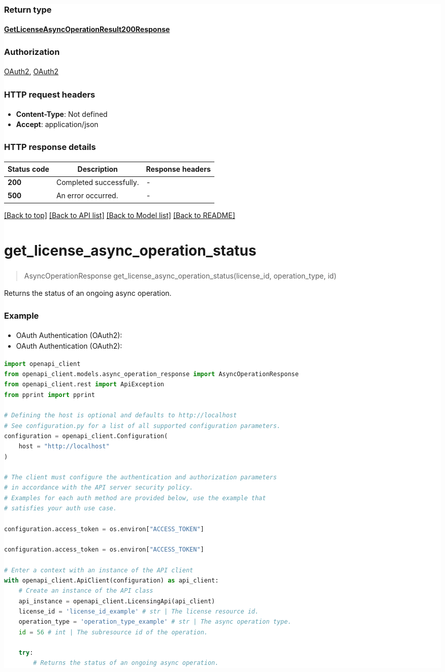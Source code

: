 ### Return type

[**GetLicenseAsyncOperationResult200Response**](GetLicenseAsyncOperationResult200Response.md)

### Authorization

[OAuth2](../README.md#OAuth2), [OAuth2](../README.md#OAuth2)

### HTTP request headers

 - **Content-Type**: Not defined
 - **Accept**: application/json

### HTTP response details

| Status code | Description | Response headers |
|-------------|-------------|------------------|
**200** | Completed successfully. |  -  |
**500** | An error occurred. |  -  |

[[Back to top]](#) [[Back to API list]](../README.md#documentation-for-api-endpoints) [[Back to Model list]](../README.md#documentation-for-models) [[Back to README]](../README.md)

# **get_license_async_operation_status**
> AsyncOperationResponse get_license_async_operation_status(license_id, operation_type, id)

Returns the status of an ongoing async operation. 

### Example

* OAuth Authentication (OAuth2):
* OAuth Authentication (OAuth2):

```python
import openapi_client
from openapi_client.models.async_operation_response import AsyncOperationResponse
from openapi_client.rest import ApiException
from pprint import pprint

# Defining the host is optional and defaults to http://localhost
# See configuration.py for a list of all supported configuration parameters.
configuration = openapi_client.Configuration(
    host = "http://localhost"
)

# The client must configure the authentication and authorization parameters
# in accordance with the API server security policy.
# Examples for each auth method are provided below, use the example that
# satisfies your auth use case.

configuration.access_token = os.environ["ACCESS_TOKEN"]

configuration.access_token = os.environ["ACCESS_TOKEN"]

# Enter a context with an instance of the API client
with openapi_client.ApiClient(configuration) as api_client:
    # Create an instance of the API class
    api_instance = openapi_client.LicensingApi(api_client)
    license_id = 'license_id_example' # str | The license resource id.
    operation_type = 'operation_type_example' # str | The async operation type.
    id = 56 # int | The subresource id of the operation.

    try:
        # Returns the status of an ongoing async operation. 
```